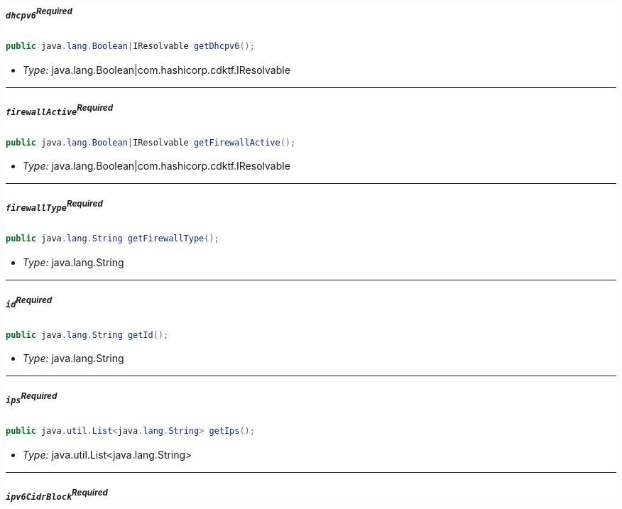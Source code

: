 ##### `dhcpv6`<sup>Required</sup> <a name="dhcpv6" id="@cdktf/provider-ionoscloud.nic.Nic.property.dhcpv6"></a>

```java
public java.lang.Boolean|IResolvable getDhcpv6();
```

- *Type:* java.lang.Boolean|com.hashicorp.cdktf.IResolvable

---

##### `firewallActive`<sup>Required</sup> <a name="firewallActive" id="@cdktf/provider-ionoscloud.nic.Nic.property.firewallActive"></a>

```java
public java.lang.Boolean|IResolvable getFirewallActive();
```

- *Type:* java.lang.Boolean|com.hashicorp.cdktf.IResolvable

---

##### `firewallType`<sup>Required</sup> <a name="firewallType" id="@cdktf/provider-ionoscloud.nic.Nic.property.firewallType"></a>

```java
public java.lang.String getFirewallType();
```

- *Type:* java.lang.String

---

##### `id`<sup>Required</sup> <a name="id" id="@cdktf/provider-ionoscloud.nic.Nic.property.id"></a>

```java
public java.lang.String getId();
```

- *Type:* java.lang.String

---

##### `ips`<sup>Required</sup> <a name="ips" id="@cdktf/provider-ionoscloud.nic.Nic.property.ips"></a>

```java
public java.util.List<java.lang.String> getIps();
```

- *Type:* java.util.List<java.lang.String>

---

##### `ipv6CidrBlock`<sup>Required</sup> <a name="ipv6CidrBlock" id="@cdktf/provider-ionoscloud.nic.Nic.property.ipv6CidrBlock"></a>
